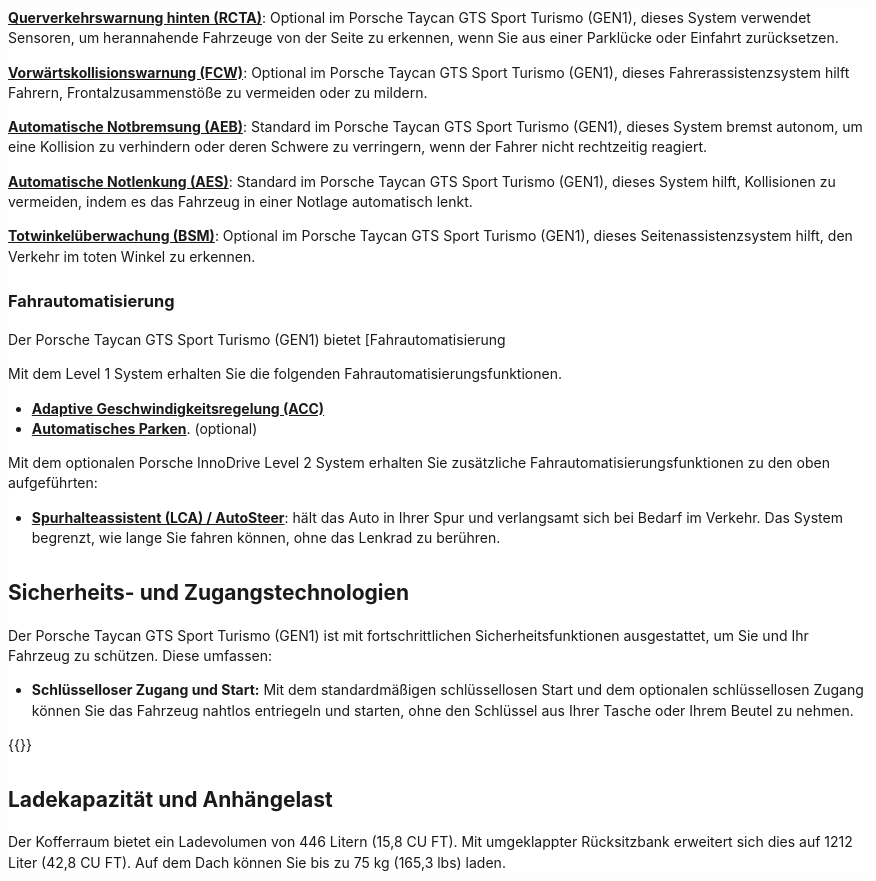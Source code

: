 [**Querverkehrswarnung hinten (RCTA)**](../../../../technology/driverassistance/rearcrosstrafficalert/): Optional im Porsche Taycan GTS Sport Turismo (GEN1), dieses System verwendet Sensoren, um herannahende Fahrzeuge von der Seite zu erkennen, wenn Sie aus einer Parklücke oder Einfahrt zurücksetzen.

[**Vorwärtskollisionswarnung (FCW)**](../../../../technology/driverassistance/forwardcollisionwarning/): Optional im Porsche Taycan GTS Sport Turismo (GEN1), dieses Fahrerassistenzsystem hilft Fahrern, Frontalzusammenstöße zu vermeiden oder zu mildern.

[**Automatische Notbremsung (AEB)**](../../../../technology/driverassistance/automaticemergencybraking/): Standard im Porsche Taycan GTS Sport Turismo (GEN1), dieses System bremst autonom, um eine Kollision zu verhindern oder deren Schwere zu verringern, wenn der Fahrer nicht rechtzeitig reagiert.

[**Automatische Notlenkung (AES)**](../../../../technology/driverassistance/automaticemergencysteering/): Standard im Porsche Taycan GTS Sport Turismo (GEN1), dieses System hilft, Kollisionen zu vermeiden, indem es das Fahrzeug in einer Notlage automatisch lenkt.

[**Totwinkelüberwachung (BSM)**](../../../../technology/driverassistance/blindspotmonitoring/): Optional im Porsche Taycan GTS Sport Turismo (GEN1), dieses Seitenassistenzsystem hilft, den Verkehr im toten Winkel zu erkennen.

### Fahrautomatisierung

Der Porsche Taycan GTS Sport Turismo (GEN1) bietet [Fahrautomatisierung

Mit dem  Level 1 System erhalten Sie die folgenden Fahrautomatisierungsfunktionen.

- [**Adaptive Geschwindigkeitsregelung (ACC)**](../../../../technology/driverassistance/adaptivecruisecontrol/)
- [**Automatisches Parken**](../../../../technology/driverassistance/automaticparking/). (optional)

Mit dem optionalen Porsche InnoDrive Level 2 System erhalten Sie zusätzliche Fahrautomatisierungsfunktionen zu den oben aufgeführten:

- [**Spurhalteassistent (LCA) / AutoSteer**](../../../../technology/driverassistance/autosteer/): hält das Auto in Ihrer Spur und verlangsamt sich bei Bedarf im Verkehr. Das System begrenzt, wie lange Sie fahren können, ohne das Lenkrad zu berühren.

## Sicherheits- und Zugangstechnologien

Der Porsche Taycan GTS Sport Turismo (GEN1) ist mit fortschrittlichen Sicherheitsfunktionen ausgestattet, um Sie und Ihr Fahrzeug zu schützen. Diese umfassen:

- **Schlüsselloser Zugang und Start:** Mit dem standardmäßigen schlüssellosen Start und dem optionalen schlüssellosen Zugang können Sie das Fahrzeug nahtlos entriegeln und starten, ohne den Schlüssel aus Ihrer Tasche oder Ihrem Beutel zu nehmen.

{{<evkxdisplayaddarticle />}}

<a id="section-transportation" style="display: block; position: relative; top: -60px; visibility: hidden;"></a>

## Ladekapazität und Anhängelast

Der Kofferraum bietet ein Ladevolumen von 446 Litern (15,8 CU FT). Mit umgeklappter Rücksitzbank erweitert sich dies auf 1212 Liter (42,8 CU FT). Auf dem Dach können Sie bis zu 75 kg (165,3 lbs) laden.
